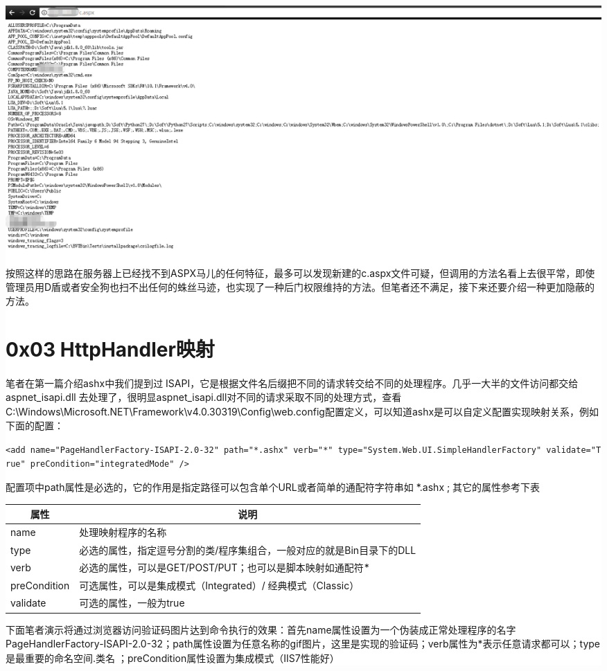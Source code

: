 ![](../img/net/d934ead9bfe319ad3acf1431d60a0b9a.png)

按照这样的思路在服务器上已经找不到ASPX马儿的任何特征，最多可以发现新建的c.aspx文件可疑，但调用的方法名看上去很平常，即使管理员用D盾或者安全狗也扫不出任何的蛛丝马迹，也实现了一种后门权限维持的方法。但笔者还不满足，接下来还要介绍一种更加隐蔽的方法。

0x03 HttpHandler映射
====================

笔者在第一篇介绍ashx中我们提到过
ISAPI，它是根据文件名后缀把不同的请求转交给不同的处理程序。几乎一大半的文件访问都交给
aspnet_isapi.dll
去处理了，很明显aspnet_isapi.dll对不同的请求采取不同的处理方式，查看C:\\Windows\\Microsoft.NET\\Framework\\v4.0.30319\\Config\\web.config配置定义，可以知道ashx是可以自定义配置实现映射关系，例如下面的配置：

```
<add name="PageHandlerFactory-ISAPI-2.0-32" path="*.ashx" verb="*" type="System.Web.UI.SimpleHandlerFactory" validate="True" preCondition="integratedMode" />
```


配置项中path属性是必选的，它的作用是指定路径可以包含单个URL或者简单的通配符字符串如
\*.ashx ; 其它的属性参考下表

| 属性         | 说明                                                                  |
|--------------|-----------------------------------------------------------------------|
| name         | 处理映射程序的名称                                                    |
| type         | 必选的属性，指定逗号分割的类/程序集组合，一般对应的就是Bin目录下的DLL |
| verb         | 必选的属性，可以是GET/POST/PUT；也可以是脚本映射如通配符\*            |
| preCondition | 可选属性，可以是集成模式（Integrated）/ 经典模式（Classic）           |
| validate     | 可选的属性，一般为true                                                |

下面笔者演示将通过浏览器访问验证码图片达到命令执行的效果：首先name属性设置为一个伪装成正常处理程序的名字PageHandlerFactory-ISAPI-2.0-32；path属性设置为任意名称的gif图片，这里是实现的验证码；verb属性为\*表示任意请求都可以；type是最重要的命名空间.类名
；preCondition属性设置为集成模式（IIS7性能好）
